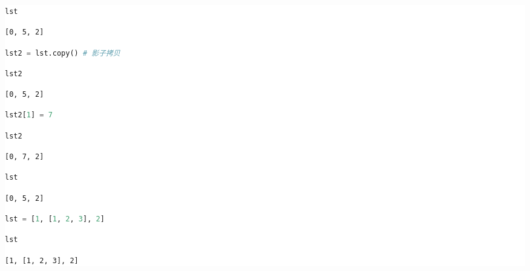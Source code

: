 


```python
lst
```




    [0, 5, 2]




```python
lst2 = lst.copy() # 影子拷贝
```


```python
lst2
```




    [0, 5, 2]




```python
lst2[1] = 7
```


```python
lst2
```




    [0, 7, 2]




```python
lst
```




    [0, 5, 2]




```python
lst = [1, [1, 2, 3], 2]
```


```python
lst
```




    [1, [1, 2, 3], 2]
